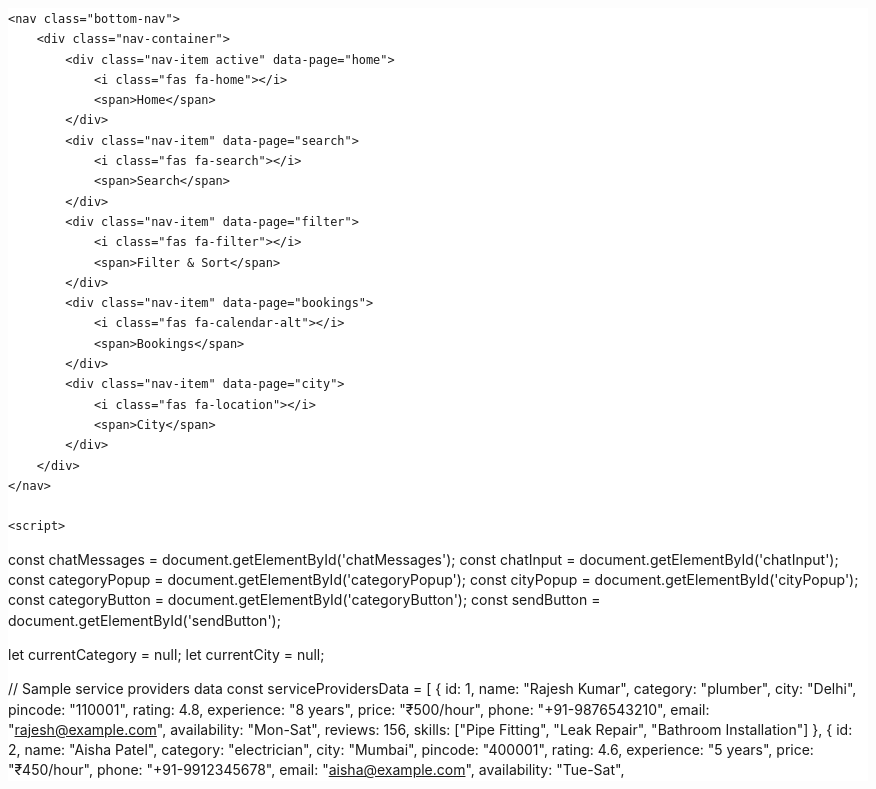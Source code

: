     <nav class="bottom-nav">
        <div class="nav-container">
            <div class="nav-item active" data-page="home">
                <i class="fas fa-home"></i>
                <span>Home</span>
            </div>
            <div class="nav-item" data-page="search">
                <i class="fas fa-search"></i>
                <span>Search</span>
            </div>
            <div class="nav-item" data-page="filter">
                <i class="fas fa-filter"></i>
                <span>Filter & Sort</span>
            </div>
            <div class="nav-item" data-page="bookings">
                <i class="fas fa-calendar-alt"></i>
                <span>Bookings</span>
            </div>
            <div class="nav-item" data-page="city">
                <i class="fas fa-location"></i>
                <span>City</span>
            </div>
        </div>
    </nav>
    
    <script>
const chatMessages = document.getElementById('chatMessages');
const chatInput = document.getElementById('chatInput');
const categoryPopup = document.getElementById('categoryPopup');
const cityPopup = document.getElementById('cityPopup');
const categoryButton = document.getElementById('categoryButton');
const sendButton = document.getElementById('sendButton');

let currentCategory = null;
let currentCity = null;

// Sample service providers data
const serviceProvidersData = [
    {
        id: 1,
        name: "Rajesh Kumar",
        category: "plumber",
        city: "Delhi",
        pincode: "110001",
        rating: 4.8,
        experience: "8 years",
        price: "₹500/hour",
        phone: "+91-9876543210",
        email: "rajesh@example.com",
        availability: "Mon-Sat",
        reviews: 156,
        skills: ["Pipe Fitting", "Leak Repair", "Bathroom Installation"]
    },
    {
        id: 2,
        name: "Aisha Patel",
        category: "electrician",
        city: "Mumbai",
        pincode: "400001",
        rating: 4.6,
        experience: "5 years",
        price: "₹450/hour",
        phone: "+91-9912345678",
        email: "aisha@example.com",
        availability: "Tue-Sat",